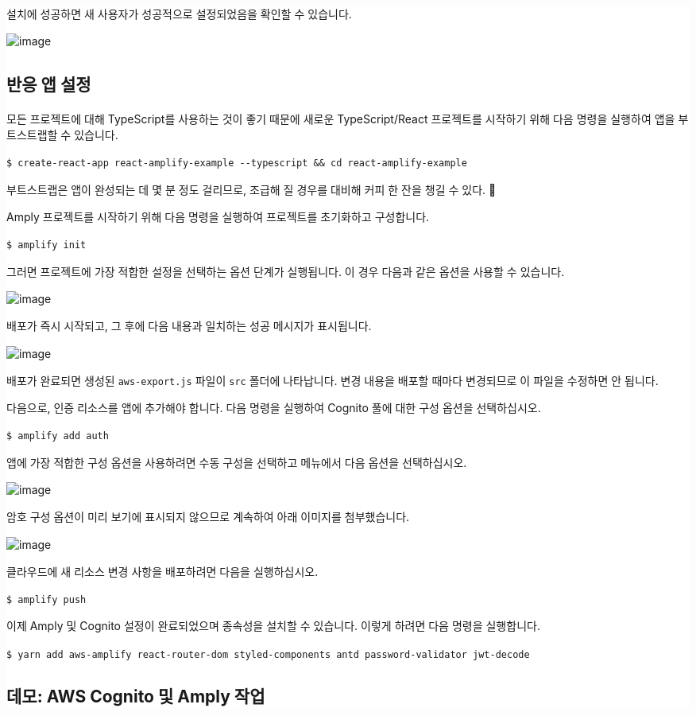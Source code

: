 설치에 성공하면 새 사용자가 성공적으로 설정되었음을 확인할 수 있습니다.

![image](https://i2.wp.com/blog.logrocket.com/wp-content/uploads/2020/02/new-user-setup-successful.png?resize=730%2C178&ssl=1)

## 반응 앱 설정

모든 프로젝트에 대해 TypeScript를 사용하는 것이 좋기 때문에 새로운 TypeScript/React 프로젝트를 시작하기 위해 다음 명령을 실행하여 앱을 부트스트랩할 수 있습니다.

```shell
$ create-react-app react-amplify-example --typescript && cd react-amplify-example
```

부트스트랩은 앱이 완성되는 데 몇 분 정도 걸리므로, 조급해 질 경우를 대비해 커피 한 잔을 챙길 수 있다. 🙂

Amply 프로젝트를 시작하기 위해 다음 명령을 실행하여 프로젝트를 초기화하고 구성합니다.

```shell
$ amplify init
```

그러면 프로젝트에 가장 적합한 설정을 선택하는 옵션 단계가 실행됩니다. 이 경우 다음과 같은 옵션을 사용할 수 있습니다.

![image](https://i1.wp.com/blog.logrocket.com/wp-content/uploads/2020/02/project-settings.png?resize=730%2C189&ssl=1)

배포가 즉시 시작되고, 그 후에 다음 내용과 일치하는 성공 메시지가 표시됩니다.

![image](https://i2.wp.com/blog.logrocket.com/wp-content/uploads/2020/02/deployment-successful.png?resize=730%2C294&ssl=1)

배포가 완료되면 생성된 `aws-export.js` 파일이 `src` 폴더에 나타납니다. 변경 내용을 배포할 때마다 변경되므로 이 파일을 수정하면 안 됩니다.

다음으로, 인증 리소스를 앱에 추가해야 합니다. 다음 명령을 실행하여 Cognito 풀에 대한 구성 옵션을 선택하십시오.

```shell
$ amplify add auth
```

앱에 가장 적합한 구성 옵션을 사용하려면 수동 구성을 선택하고 메뉴에서 다음 옵션을 선택하십시오.

![image](https://i0.wp.com/blog.logrocket.com/wp-content/uploads/2020/02/auth-config-options.png?resize=730%2C264&ssl=1)

암호 구성 옵션이 미리 보기에 표시되지 않으므로 계속하여 아래 이미지를 첨부했습니다.

![image](https://i0.wp.com/blog.logrocket.com/wp-content/uploads/2020/02/password-config-options.png?resize=730%2C315&ssl=1)

클라우드에 새 리소스 변경 사항을 배포하려면 다음을 실행하십시오.

```shell
$ amplify push
```

이제 Amply 및 Cognito 설정이 완료되었으며 종속성을 설치할 수 있습니다. 이렇게 하려면 다음 명령을 실행합니다.

```shell
$ yarn add aws-amplify react-router-dom styled-components antd password-validator jwt-decode
```

## 데모: AWS Cognito 및 Amply 작업
